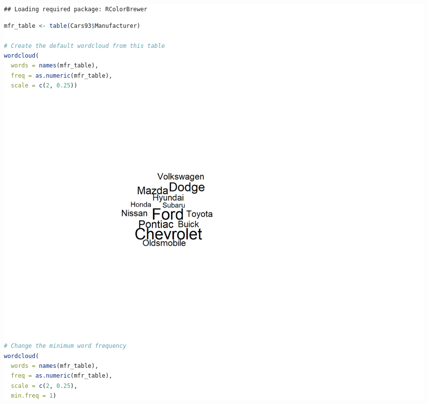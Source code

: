 ```
## Loading required package: RColorBrewer
```

```r
mfr_table <- table(Cars93$Manufacturer)

# Create the default wordcloud from this table
wordcloud(
  words = names(mfr_table), 
  freq = as.numeric(mfr_table), 
  scale = c(2, 0.25))
```

<img src="DataVis_files/figure-html/unnamed-chunk-28-1.png" width="672" />

```r
# Change the minimum word frequency
wordcloud(
  words = names(mfr_table), 
  freq = as.numeric(mfr_table), 
  scale = c(2, 0.25),
  min.freq = 1)
```
